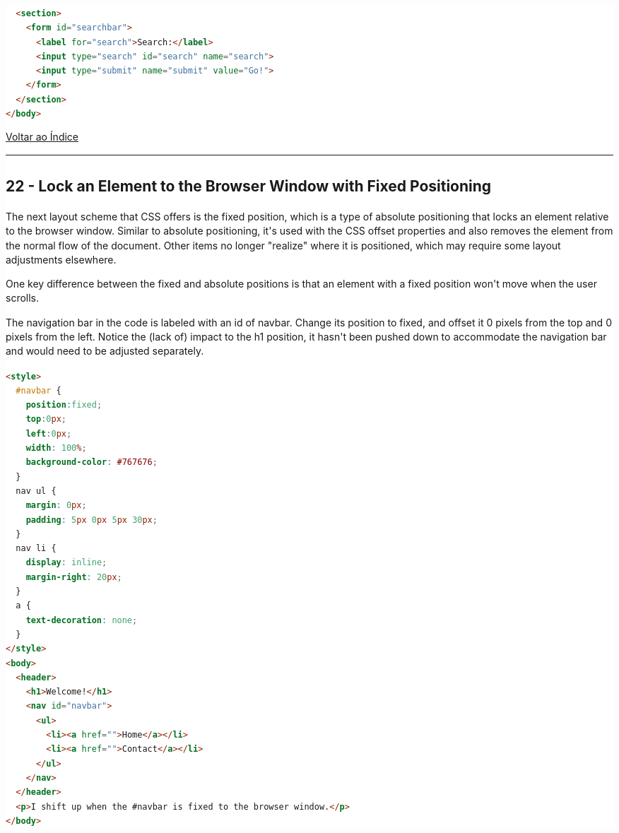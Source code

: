 ```html
  <section>
    <form id="searchbar">
      <label for="search">Search:</label>
      <input type="search" id="search" name="search">
      <input type="submit" name="submit" value="Go!">
    </form>
  </section>
</body>
```

[Voltar ao Índice](#indice)

---


## <a name="parte22">22 - Lock an Element to the Browser Window with Fixed Positioning</a>

The next layout scheme that CSS offers is the fixed position, which is a type of absolute positioning that locks an element relative to the browser window. Similar to absolute positioning, it's used with the CSS offset properties and also removes the element from the normal flow of the document. Other items no longer "realize" where it is positioned, which may require some layout adjustments elsewhere.

One key difference between the fixed and absolute positions is that an element with a fixed position won't move when the user scrolls.


The navigation bar in the code is labeled with an id of navbar. Change its position to fixed, and offset it 0 pixels from the top and 0 pixels from the left. Notice the (lack of) impact to the h1 position, it hasn't been pushed down to accommodate the navigation bar and would need to be adjusted separately.

```html
<style>
  #navbar {
    position:fixed;
    top:0px;
    left:0px;
    width: 100%;
    background-color: #767676;
  }
  nav ul {
    margin: 0px;
    padding: 5px 0px 5px 30px;
  }
  nav li {
    display: inline;
    margin-right: 20px;
  }
  a {
    text-decoration: none;
  }
</style>
<body>
  <header>
    <h1>Welcome!</h1>
    <nav id="navbar">
      <ul>
        <li><a href="">Home</a></li>
        <li><a href="">Contact</a></li>
      </ul>
    </nav>
  </header>
  <p>I shift up when the #navbar is fixed to the browser window.</p>
</body>
```